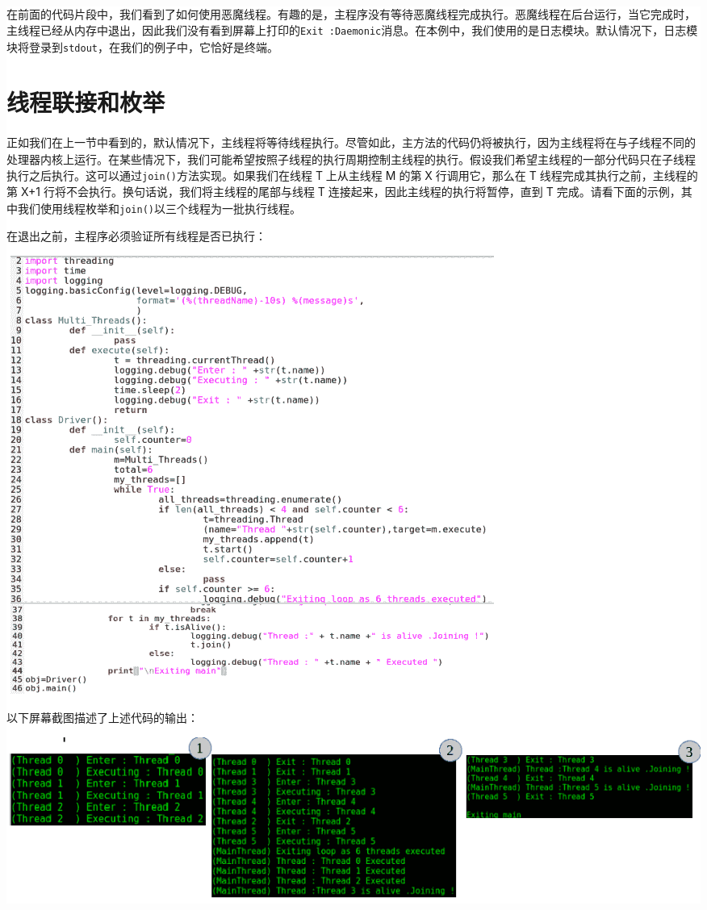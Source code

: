 在前面的代码片段中，我们看到了如何使用恶魔线程。有趣的是，主程序没有等待恶魔线程完成执行。恶魔线程在后台运行，当它完成时，主线程已经从内存中退出，因此我们没有看到屏幕上打印的`Exit :Daemonic`消息。在本例中，我们使用的是日志模块。默认情况下，日志模块将登录到`stdout`，在我们的例子中，它恰好是终端。

# 线程联接和枚举

正如我们在上一节中看到的，默认情况下，主线程将等待线程执行。尽管如此，主方法的代码仍将被执行，因为主线程将在与子线程不同的处理器内核上运行。在某些情况下，我们可能希望按照子线程的执行周期控制主线程的执行。假设我们希望主线程的一部分代码只在子线程执行之后执行。这可以通过`join()`方法实现。如果我们在线程 T 上从主线程 M 的第 X 行调用它，那么在 T 线程完成其执行之前，主线程的第 X+1 行将不会执行。换句话说，我们将主线程的尾部与线程 T 连接起来，因此主线程的执行将暂停，直到 T 完成。请看下面的示例，其中我们使用线程枚举和`join()`以三个线程为一批执行线程。

在退出之前，主程序必须验证所有线程是否已执行：

![](img/d55f6fa9-2ca8-4942-a604-9df8396064a2.png)

以下屏幕截图描述了上述代码的输出：

![](img/bcdb3300-4256-4c30-8704-458809e8c604.png)
